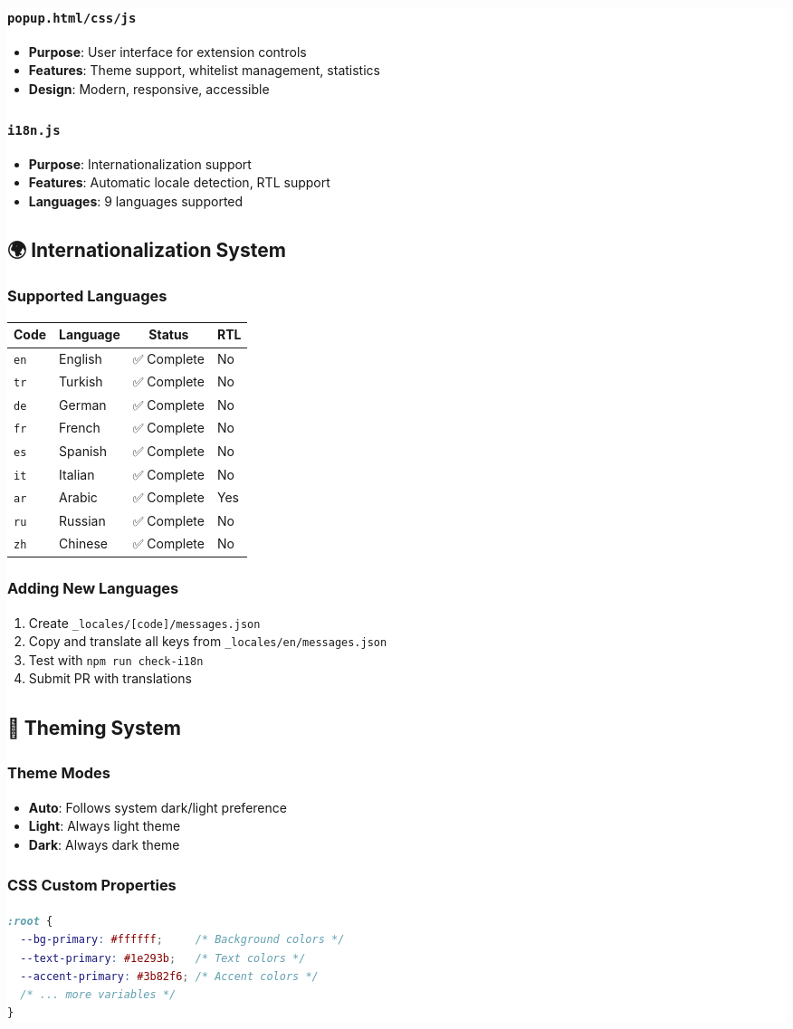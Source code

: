 ### `popup.html/css/js`
- **Purpose**: User interface for extension controls
- **Features**: Theme support, whitelist management, statistics
- **Design**: Modern, responsive, accessible

### `i18n.js`
- **Purpose**: Internationalization support
- **Features**: Automatic locale detection, RTL support
- **Languages**: 9 languages supported

## 🌍 Internationalization System

### Supported Languages
| Code | Language | Status | RTL |
|------|----------|--------|-----|
| `en` | English | ✅ Complete | No |
| `tr` | Turkish | ✅ Complete | No |
| `de` | German | ✅ Complete | No |
| `fr` | French | ✅ Complete | No |
| `es` | Spanish | ✅ Complete | No |
| `it` | Italian | ✅ Complete | No |
| `ar` | Arabic | ✅ Complete | Yes |
| `ru` | Russian | ✅ Complete | No |
| `zh` | Chinese | ✅ Complete | No |

### Adding New Languages
1. Create `_locales/[code]/messages.json`
2. Copy and translate all keys from `_locales/en/messages.json`
3. Test with `npm run check-i18n`
4. Submit PR with translations

## 🎨 Theming System

### Theme Modes
- **Auto**: Follows system dark/light preference
- **Light**: Always light theme
- **Dark**: Always dark theme

### CSS Custom Properties
```css
:root {
  --bg-primary: #ffffff;     /* Background colors */
  --text-primary: #1e293b;   /* Text colors */
  --accent-primary: #3b82f6; /* Accent colors */
  /* ... more variables */
}
```
